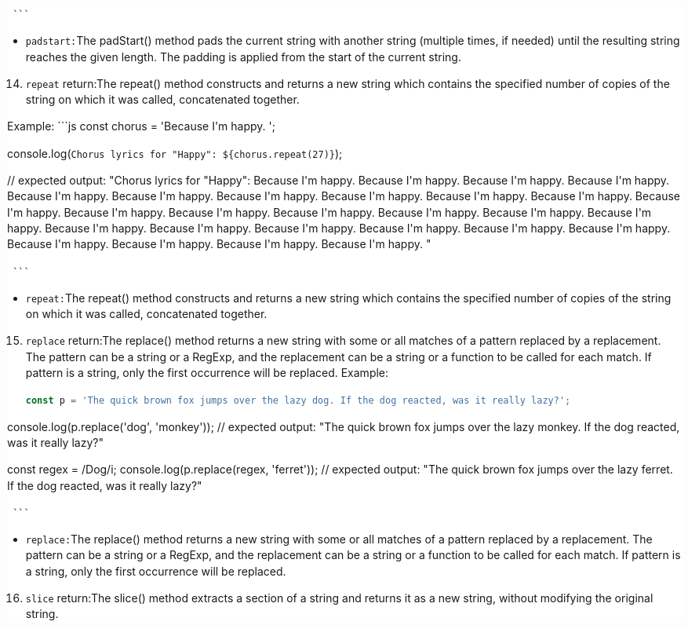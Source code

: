      ```
   - `padstart:`The padStart() method pads the current string with another string (multiple times, if needed) until the resulting string reaches the given length. The padding is applied from the start of the current string.
14. `repeat`
return:The repeat() method constructs and returns a new string which contains the specified number of copies of the string on which it was called, concatenated together.



 Example:
     ```js
    const chorus = 'Because I\'m happy. ';

console.log(`Chorus lyrics for "Happy": ${chorus.repeat(27)}`);

// expected output: "Chorus lyrics for "Happy": Because I'm happy. Because I'm happy. Because I'm happy. Because I'm happy. Because I'm happy. Because I'm happy. Because I'm happy. Because I'm happy. Because I'm happy. Because I'm happy. Because I'm happy. Because I'm happy. Because I'm happy. Because I'm happy. Because I'm happy. Because I'm happy. Because I'm happy. Because I'm happy. Because I'm happy. Because I'm happy. Because I'm happy. Because I'm happy. Because I'm happy. Because I'm happy. Because I'm happy. Because I'm happy. Because I'm happy. "

     
     ```
   - `repeat:`The repeat() method constructs and returns a new string which contains the specified number of copies of the string on which it was called, concatenated together.



15. `replace`
return:The replace() method returns a new string with some or all matches of a pattern replaced by a replacement. The pattern can be a string or a RegExp, and the replacement can be a string or a function to be called for each match. If pattern is a string, only the first occurrence will be replaced.
 Example:
     ```js
    const p = 'The quick brown fox jumps over the lazy dog. If the dog reacted, was it really lazy?';

console.log(p.replace('dog', 'monkey'));
// expected output: "The quick brown fox jumps over the lazy monkey. If the dog reacted, was it really lazy?"


const regex = /Dog/i;
console.log(p.replace(regex, 'ferret'));
// expected output: "The quick brown fox jumps over the lazy ferret. If the dog reacted, was it really lazy?"

     
     ```
   - `replace:`The replace() method returns a new string with some or all matches of a pattern replaced by a replacement. The pattern can be a string or a RegExp, and the replacement can be a string or a function to be called for each match. If pattern is a string, only the first occurrence will be replaced.
16. `slice`
return:The slice() method extracts a section of a string and returns it as a new string, without modifying the original string.
